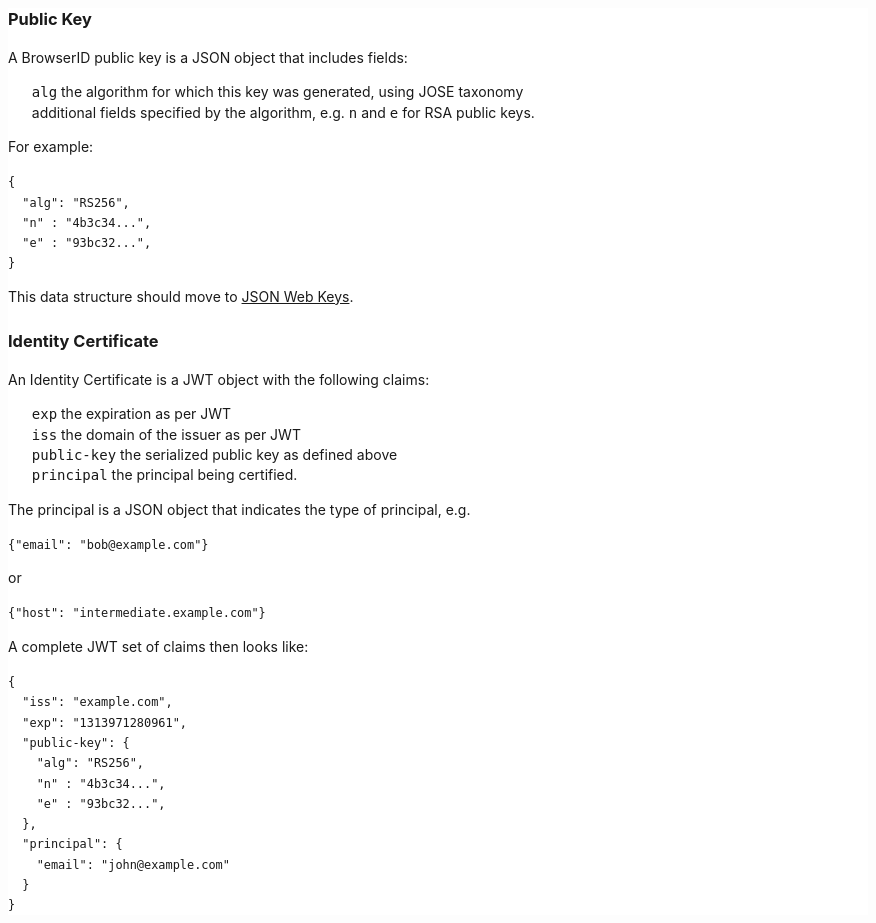 <h3>
<a name="user-content-public-key" class="anchor" href="#public-key" aria-hidden="true"><span class="octicon octicon-link"></span></a>Public Key</h3>

<p>A BrowserID public key is a JSON object that includes fields:</p>

<ul class="task-list">
<li>
<tt>alg</tt> the algorithm for which this key was generated, using JOSE taxonomy</li>
<li>additional fields specified by the algorithm, e.g. <tt>n</tt> and <tt>e</tt> for RSA public keys.</li>
</ul><p>For example:</p>

<pre><code>{
  "alg": "RS256",
  "n" : "4b3c34...",
  "e" : "93bc32...",
}
</code></pre>

<p>This data structure should move to <a href="http://tools.ietf.org/html/draft-jones-json-web-key-01">JSON Web Keys</a>.</p>

<h3>
<a name="user-content-identity-certificate" class="anchor" href="#identity-certificate" aria-hidden="true"><span class="octicon octicon-link"></span></a>Identity Certificate</h3>

<p>An Identity Certificate is a JWT object with the following claims:</p>

<ul class="task-list">
<li>
<tt>exp</tt> the expiration as per JWT</li>
<li>
<tt>iss</tt> the domain of the issuer as per JWT</li>
<li>
<tt>public-key</tt> the serialized public key as defined above</li>
<li>
<tt>principal</tt> the principal being certified.</li>
</ul><p>The principal is a JSON object that indicates the type of principal, e.g.</p>

<pre><code>{"email": "bob@example.com"}
</code></pre>

<p>or</p>

<pre><code>{"host": "intermediate.example.com"}
</code></pre>

<p>A complete JWT set of claims then looks like:</p>

<pre><code>{
  "iss": "example.com",
  "exp": "1313971280961",
  "public-key": {
    "alg": "RS256",
    "n" : "4b3c34...",
    "e" : "93bc32...",
  },
  "principal": {
    "email": "john@example.com"
  }
}
</code></pre>
